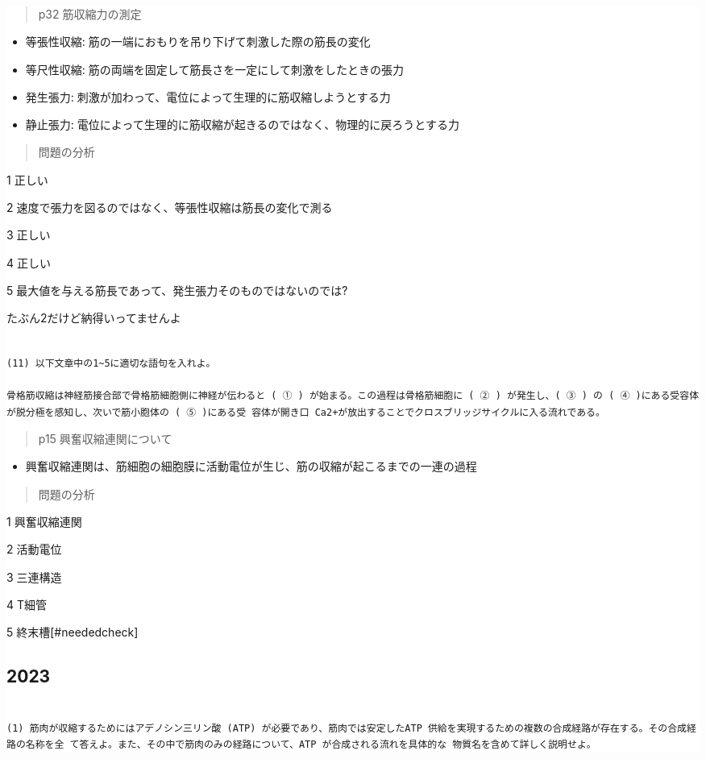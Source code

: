 > p32 筋収縮力の測定

  

- 等張性収縮: 筋の一端におもりを吊り下げて刺激した際の筋長の変化

- 等尺性収縮: 筋の両端を固定して筋長さを一定にして刺激をしたときの張力

- 発生張力: 刺激が加わって、電位によって生理的に筋収縮しようとする力

- 静止張力: 電位によって生理的に筋収縮が起きるのではなく、物理的に戻ろうとする力

  

> 問題の分析

1 正しい

2 速度で張力を図るのではなく、等張性収縮は筋長の変化で測る

3 正しい

4 正しい

5 最大値を与える筋長であって、発生張力そのものではないのでは?

たぶん2だけど納得いってませんよ

```

(11) 以下文章中の1~5に適切な語句を入れよ。

骨格筋収縮は神経筋接合部で骨格筋細胞側に神経が伝わると ( ① ) が始まる。この過程は骨格筋細胞に ( ② ) が発生し、( ③ ) の ( ④ )にある受容体が脱分極を感知し、次いで筋小胞体の ( ⑤ )にある受 容体が開き口 Ca2+が放出することでクロスブリッジサイクルに入る流れである。

```

> p15 興奮収縮連関について

- 興奮収縮連関は、筋細胞の細胞膜に活動電位が生じ、筋の収縮が起こるまでの一連の過程

> 問題の分析

  

1 興奮収縮連関

2 活動電位

3 三連構造

4 T細管

5 終末槽[#neededcheck]

  

## 2023

```

(1) 筋肉が収縮するためにはアデノシン三リン酸 (ATP) が必要であり、筋肉では安定したATP 供給を実現するための複数の合成経路が存在する。その合成経路の名称を全 て答えよ。また、その中で筋肉のみの経路について、ATP が合成される流れを具体的な 物質名を含めて詳しく説明せよ。

```
